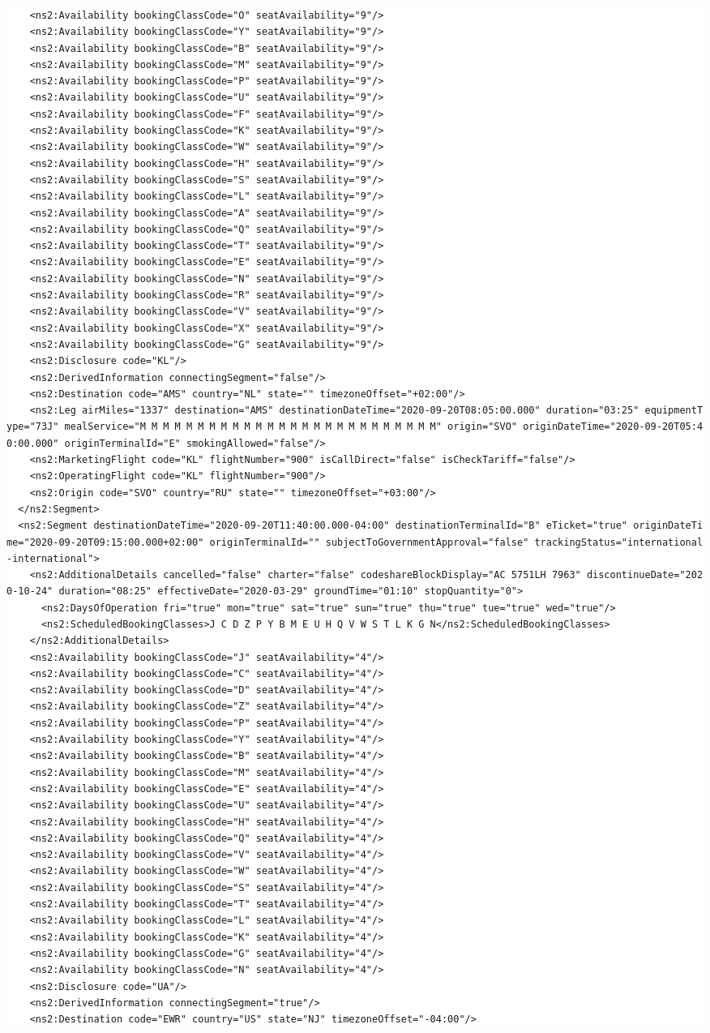        <ns2:Availability bookingClassCode="O" seatAvailability="9"/>
        <ns2:Availability bookingClassCode="Y" seatAvailability="9"/>
        <ns2:Availability bookingClassCode="B" seatAvailability="9"/>
        <ns2:Availability bookingClassCode="M" seatAvailability="9"/>
        <ns2:Availability bookingClassCode="P" seatAvailability="9"/>
        <ns2:Availability bookingClassCode="U" seatAvailability="9"/>
        <ns2:Availability bookingClassCode="F" seatAvailability="9"/>
        <ns2:Availability bookingClassCode="K" seatAvailability="9"/>
        <ns2:Availability bookingClassCode="W" seatAvailability="9"/>
        <ns2:Availability bookingClassCode="H" seatAvailability="9"/>
        <ns2:Availability bookingClassCode="S" seatAvailability="9"/>
        <ns2:Availability bookingClassCode="L" seatAvailability="9"/>
        <ns2:Availability bookingClassCode="A" seatAvailability="9"/>
        <ns2:Availability bookingClassCode="Q" seatAvailability="9"/>
        <ns2:Availability bookingClassCode="T" seatAvailability="9"/>
        <ns2:Availability bookingClassCode="E" seatAvailability="9"/>
        <ns2:Availability bookingClassCode="N" seatAvailability="9"/>
        <ns2:Availability bookingClassCode="R" seatAvailability="9"/>
        <ns2:Availability bookingClassCode="V" seatAvailability="9"/>
        <ns2:Availability bookingClassCode="X" seatAvailability="9"/>
        <ns2:Availability bookingClassCode="G" seatAvailability="9"/>
        <ns2:Disclosure code="KL"/>
        <ns2:DerivedInformation connectingSegment="false"/>
        <ns2:Destination code="AMS" country="NL" state="" timezoneOffset="+02:00"/>
        <ns2:Leg airMiles="1337" destination="AMS" destinationDateTime="2020-09-20T08:05:00.000" duration="03:25" equipmentType="73J" mealService="M M M M M M M M M M M M M M M M M M M M M M M M M M" origin="SVO" originDateTime="2020-09-20T05:40:00.000" originTerminalId="E" smokingAllowed="false"/>
        <ns2:MarketingFlight code="KL" flightNumber="900" isCallDirect="false" isCheckTariff="false"/>
        <ns2:OperatingFlight code="KL" flightNumber="900"/>
        <ns2:Origin code="SVO" country="RU" state="" timezoneOffset="+03:00"/>
      </ns2:Segment>
      <ns2:Segment destinationDateTime="2020-09-20T11:40:00.000-04:00" destinationTerminalId="B" eTicket="true" originDateTime="2020-09-20T09:15:00.000+02:00" originTerminalId="" subjectToGovernmentApproval="false" trackingStatus="international-international">
        <ns2:AdditionalDetails cancelled="false" charter="false" codeshareBlockDisplay="AC 5751LH 7963" discontinueDate="2020-10-24" duration="08:25" effectiveDate="2020-03-29" groundTime="01:10" stopQuantity="0">
          <ns2:DaysOfOperation fri="true" mon="true" sat="true" sun="true" thu="true" tue="true" wed="true"/>
          <ns2:ScheduledBookingClasses>J C D Z P Y B M E U H Q V W S T L K G N</ns2:ScheduledBookingClasses>
        </ns2:AdditionalDetails>
        <ns2:Availability bookingClassCode="J" seatAvailability="4"/>
        <ns2:Availability bookingClassCode="C" seatAvailability="4"/>
        <ns2:Availability bookingClassCode="D" seatAvailability="4"/>
        <ns2:Availability bookingClassCode="Z" seatAvailability="4"/>
        <ns2:Availability bookingClassCode="P" seatAvailability="4"/>
        <ns2:Availability bookingClassCode="Y" seatAvailability="4"/>
        <ns2:Availability bookingClassCode="B" seatAvailability="4"/>
        <ns2:Availability bookingClassCode="M" seatAvailability="4"/>
        <ns2:Availability bookingClassCode="E" seatAvailability="4"/>
        <ns2:Availability bookingClassCode="U" seatAvailability="4"/>
        <ns2:Availability bookingClassCode="H" seatAvailability="4"/>
        <ns2:Availability bookingClassCode="Q" seatAvailability="4"/>
        <ns2:Availability bookingClassCode="V" seatAvailability="4"/>
        <ns2:Availability bookingClassCode="W" seatAvailability="4"/>
        <ns2:Availability bookingClassCode="S" seatAvailability="4"/>
        <ns2:Availability bookingClassCode="T" seatAvailability="4"/>
        <ns2:Availability bookingClassCode="L" seatAvailability="4"/>
        <ns2:Availability bookingClassCode="K" seatAvailability="4"/>
        <ns2:Availability bookingClassCode="G" seatAvailability="4"/>
        <ns2:Availability bookingClassCode="N" seatAvailability="4"/>
        <ns2:Disclosure code="UA"/>
        <ns2:DerivedInformation connectingSegment="true"/>
        <ns2:Destination code="EWR" country="US" state="NJ" timezoneOffset="-04:00"/>